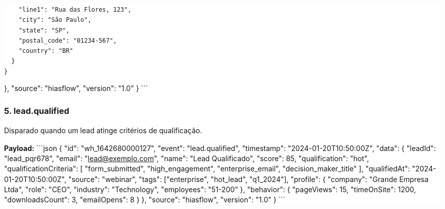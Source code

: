         "line1": "Rua das Flores, 123",
        "city": "São Paulo",
        "state": "SP",
        "postal_code": "01234-567",
        "country": "BR"
      }
    }
  },
  "source": "hiasflow",
  "version": "1.0"
}
\`\`\`

### 5. lead.qualified
Disparado quando um lead atinge critérios de qualificação.

**Payload:**
\`\`\`json
{
  "id": "wh_1642680000127",
  "event": "lead.qualified",
  "timestamp": "2024-01-20T10:50:00Z",
  "data": {
    "leadId": "lead_pqr678",
    "email": "lead@exemplo.com",
    "name": "Lead Qualificado",
    "score": 85,
    "qualification": "hot",
    "qualificationCriteria": [
      "form_submitted",
      "high_engagement",
      "enterprise_email",
      "decision_maker_title"
    ],
    "qualifiedAt": "2024-01-20T10:50:00Z",
    "source": "webinar",
    "tags": ["enterprise", "hot_lead", "q1_2024"],
    "profile": {
      "company": "Grande Empresa Ltda",
      "role": "CEO",
      "industry": "Technology",
      "employees": "51-200"
    },
    "behavior": {
      "pageViews": 15,
      "timeOnSite": 1200,
      "downloadsCount": 3,
      "emailOpens": 8
    }
  },
  "source": "hiasflow",
  "version": "1.0"
}
\`\`\`
